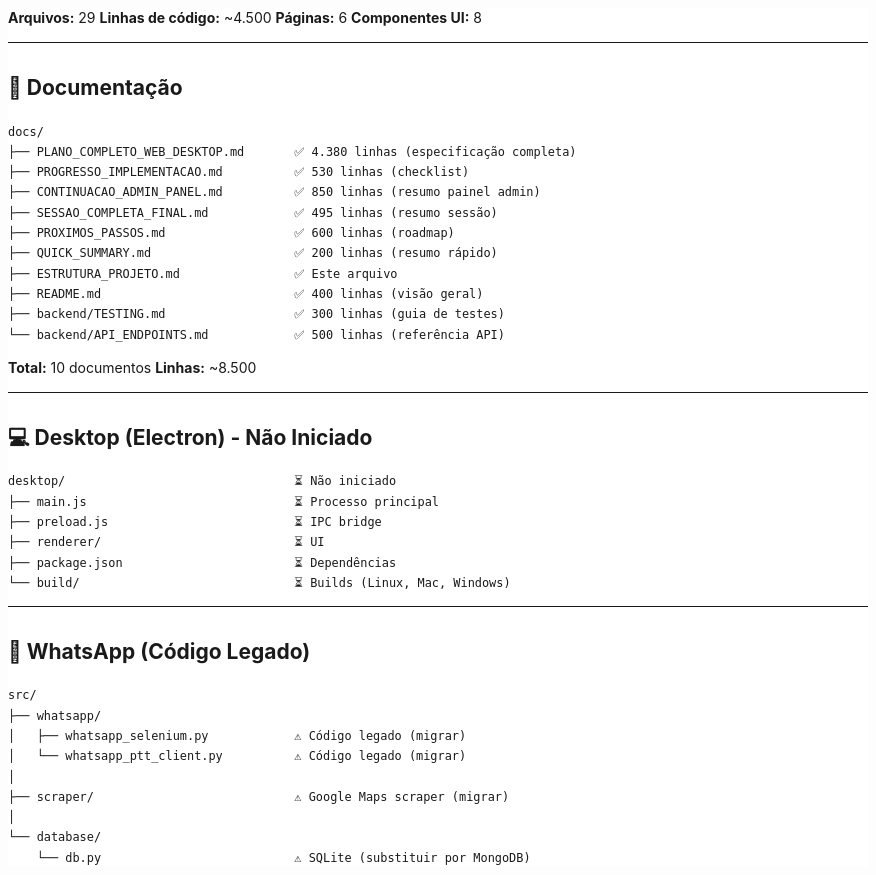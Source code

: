 **Arquivos:** 29
**Linhas de código:** ~4.500
**Páginas:** 6
**Componentes UI:** 8

---

## 📄 Documentação

```
docs/
├── PLANO_COMPLETO_WEB_DESKTOP.md       ✅ 4.380 linhas (especificação completa)
├── PROGRESSO_IMPLEMENTACAO.md          ✅ 530 linhas (checklist)
├── CONTINUACAO_ADMIN_PANEL.md          ✅ 850 linhas (resumo painel admin)
├── SESSAO_COMPLETA_FINAL.md            ✅ 495 linhas (resumo sessão)
├── PROXIMOS_PASSOS.md                  ✅ 600 linhas (roadmap)
├── QUICK_SUMMARY.md                    ✅ 200 linhas (resumo rápido)
├── ESTRUTURA_PROJETO.md                ✅ Este arquivo
├── README.md                           ✅ 400 linhas (visão geral)
├── backend/TESTING.md                  ✅ 300 linhas (guia de testes)
└── backend/API_ENDPOINTS.md            ✅ 500 linhas (referência API)
```

**Total:** 10 documentos
**Linhas:** ~8.500

---

## 💻 Desktop (Electron) - Não Iniciado

```
desktop/                                ⏳ Não iniciado
├── main.js                             ⏳ Processo principal
├── preload.js                          ⏳ IPC bridge
├── renderer/                           ⏳ UI
├── package.json                        ⏳ Dependências
└── build/                              ⏳ Builds (Linux, Mac, Windows)
```

---

## 🤖 WhatsApp (Código Legado)

```
src/
├── whatsapp/
│   ├── whatsapp_selenium.py            ⚠️ Código legado (migrar)
│   └── whatsapp_ptt_client.py          ⚠️ Código legado (migrar)
│
├── scraper/                            ⚠️ Google Maps scraper (migrar)
│
└── database/
    └── db.py                           ⚠️ SQLite (substituir por MongoDB)
```
